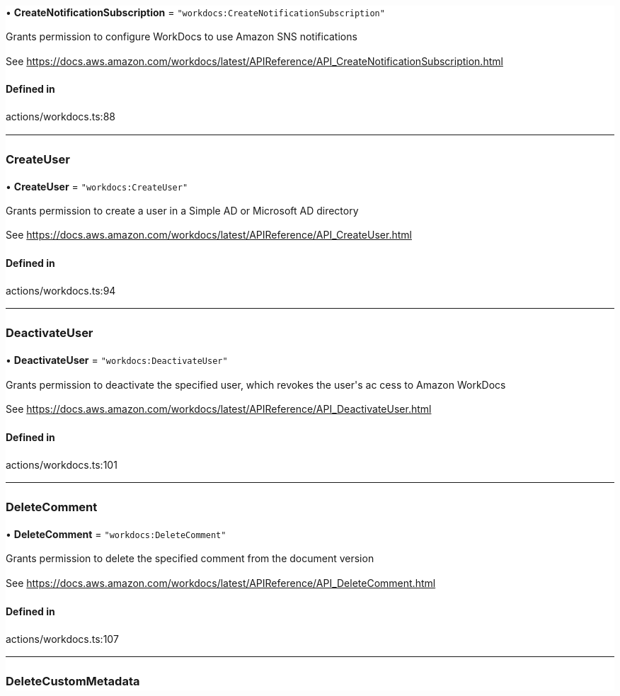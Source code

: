 • **CreateNotificationSubscription** = ``"workdocs:CreateNotificationSubscription"``

Grants permission to configure WorkDocs to use Amazon SNS notifications

See https://docs.aws.amazon.com/workdocs/latest/APIReference/API_CreateNotificationSubscription.html

#### Defined in

actions/workdocs.ts:88

___

### CreateUser

• **CreateUser** = ``"workdocs:CreateUser"``

Grants permission to create a user in a Simple AD or Microsoft AD directory

See https://docs.aws.amazon.com/workdocs/latest/APIReference/API_CreateUser.html

#### Defined in

actions/workdocs.ts:94

___

### DeactivateUser

• **DeactivateUser** = ``"workdocs:DeactivateUser"``

Grants permission to deactivate the specified user, which revokes the user's ac
cess to Amazon WorkDocs

See https://docs.aws.amazon.com/workdocs/latest/APIReference/API_DeactivateUser.html

#### Defined in

actions/workdocs.ts:101

___

### DeleteComment

• **DeleteComment** = ``"workdocs:DeleteComment"``

Grants permission to delete the specified comment from the document version

See https://docs.aws.amazon.com/workdocs/latest/APIReference/API_DeleteComment.html

#### Defined in

actions/workdocs.ts:107

___

### DeleteCustomMetadata
